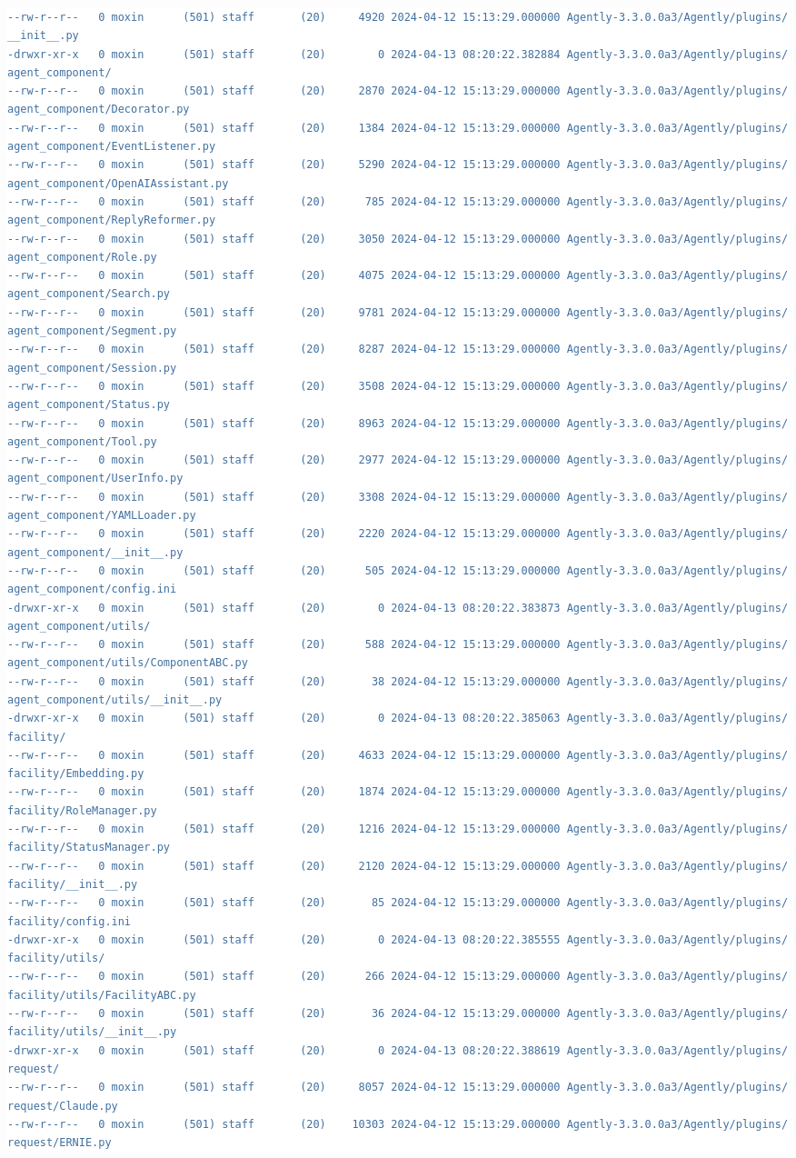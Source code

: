 ```diff
--rw-r--r--   0 moxin      (501) staff       (20)     4920 2024-04-12 15:13:29.000000 Agently-3.3.0.0a3/Agently/plugins/__init__.py
-drwxr-xr-x   0 moxin      (501) staff       (20)        0 2024-04-13 08:20:22.382884 Agently-3.3.0.0a3/Agently/plugins/agent_component/
--rw-r--r--   0 moxin      (501) staff       (20)     2870 2024-04-12 15:13:29.000000 Agently-3.3.0.0a3/Agently/plugins/agent_component/Decorator.py
--rw-r--r--   0 moxin      (501) staff       (20)     1384 2024-04-12 15:13:29.000000 Agently-3.3.0.0a3/Agently/plugins/agent_component/EventListener.py
--rw-r--r--   0 moxin      (501) staff       (20)     5290 2024-04-12 15:13:29.000000 Agently-3.3.0.0a3/Agently/plugins/agent_component/OpenAIAssistant.py
--rw-r--r--   0 moxin      (501) staff       (20)      785 2024-04-12 15:13:29.000000 Agently-3.3.0.0a3/Agently/plugins/agent_component/ReplyReformer.py
--rw-r--r--   0 moxin      (501) staff       (20)     3050 2024-04-12 15:13:29.000000 Agently-3.3.0.0a3/Agently/plugins/agent_component/Role.py
--rw-r--r--   0 moxin      (501) staff       (20)     4075 2024-04-12 15:13:29.000000 Agently-3.3.0.0a3/Agently/plugins/agent_component/Search.py
--rw-r--r--   0 moxin      (501) staff       (20)     9781 2024-04-12 15:13:29.000000 Agently-3.3.0.0a3/Agently/plugins/agent_component/Segment.py
--rw-r--r--   0 moxin      (501) staff       (20)     8287 2024-04-12 15:13:29.000000 Agently-3.3.0.0a3/Agently/plugins/agent_component/Session.py
--rw-r--r--   0 moxin      (501) staff       (20)     3508 2024-04-12 15:13:29.000000 Agently-3.3.0.0a3/Agently/plugins/agent_component/Status.py
--rw-r--r--   0 moxin      (501) staff       (20)     8963 2024-04-12 15:13:29.000000 Agently-3.3.0.0a3/Agently/plugins/agent_component/Tool.py
--rw-r--r--   0 moxin      (501) staff       (20)     2977 2024-04-12 15:13:29.000000 Agently-3.3.0.0a3/Agently/plugins/agent_component/UserInfo.py
--rw-r--r--   0 moxin      (501) staff       (20)     3308 2024-04-12 15:13:29.000000 Agently-3.3.0.0a3/Agently/plugins/agent_component/YAMLLoader.py
--rw-r--r--   0 moxin      (501) staff       (20)     2220 2024-04-12 15:13:29.000000 Agently-3.3.0.0a3/Agently/plugins/agent_component/__init__.py
--rw-r--r--   0 moxin      (501) staff       (20)      505 2024-04-12 15:13:29.000000 Agently-3.3.0.0a3/Agently/plugins/agent_component/config.ini
-drwxr-xr-x   0 moxin      (501) staff       (20)        0 2024-04-13 08:20:22.383873 Agently-3.3.0.0a3/Agently/plugins/agent_component/utils/
--rw-r--r--   0 moxin      (501) staff       (20)      588 2024-04-12 15:13:29.000000 Agently-3.3.0.0a3/Agently/plugins/agent_component/utils/ComponentABC.py
--rw-r--r--   0 moxin      (501) staff       (20)       38 2024-04-12 15:13:29.000000 Agently-3.3.0.0a3/Agently/plugins/agent_component/utils/__init__.py
-drwxr-xr-x   0 moxin      (501) staff       (20)        0 2024-04-13 08:20:22.385063 Agently-3.3.0.0a3/Agently/plugins/facility/
--rw-r--r--   0 moxin      (501) staff       (20)     4633 2024-04-12 15:13:29.000000 Agently-3.3.0.0a3/Agently/plugins/facility/Embedding.py
--rw-r--r--   0 moxin      (501) staff       (20)     1874 2024-04-12 15:13:29.000000 Agently-3.3.0.0a3/Agently/plugins/facility/RoleManager.py
--rw-r--r--   0 moxin      (501) staff       (20)     1216 2024-04-12 15:13:29.000000 Agently-3.3.0.0a3/Agently/plugins/facility/StatusManager.py
--rw-r--r--   0 moxin      (501) staff       (20)     2120 2024-04-12 15:13:29.000000 Agently-3.3.0.0a3/Agently/plugins/facility/__init__.py
--rw-r--r--   0 moxin      (501) staff       (20)       85 2024-04-12 15:13:29.000000 Agently-3.3.0.0a3/Agently/plugins/facility/config.ini
-drwxr-xr-x   0 moxin      (501) staff       (20)        0 2024-04-13 08:20:22.385555 Agently-3.3.0.0a3/Agently/plugins/facility/utils/
--rw-r--r--   0 moxin      (501) staff       (20)      266 2024-04-12 15:13:29.000000 Agently-3.3.0.0a3/Agently/plugins/facility/utils/FacilityABC.py
--rw-r--r--   0 moxin      (501) staff       (20)       36 2024-04-12 15:13:29.000000 Agently-3.3.0.0a3/Agently/plugins/facility/utils/__init__.py
-drwxr-xr-x   0 moxin      (501) staff       (20)        0 2024-04-13 08:20:22.388619 Agently-3.3.0.0a3/Agently/plugins/request/
--rw-r--r--   0 moxin      (501) staff       (20)     8057 2024-04-12 15:13:29.000000 Agently-3.3.0.0a3/Agently/plugins/request/Claude.py
--rw-r--r--   0 moxin      (501) staff       (20)    10303 2024-04-12 15:13:29.000000 Agently-3.3.0.0a3/Agently/plugins/request/ERNIE.py
```
